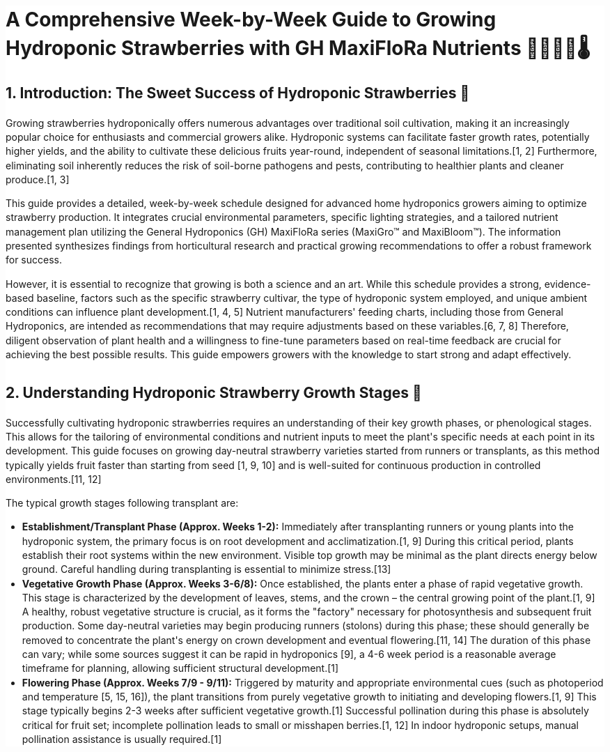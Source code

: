 # A Comprehensive Week-by-Week Guide to Growing Hydroponic Strawberries with GH MaxiFloRa Nutrients 🍓🌱💡💧🌡️

## 1. Introduction: The Sweet Success of Hydroponic Strawberries 🍓

Growing strawberries hydroponically offers numerous advantages over traditional soil cultivation, making it an increasingly popular choice for enthusiasts and commercial growers alike. Hydroponic systems can facilitate faster growth rates, potentially higher yields, and the ability to cultivate these delicious fruits year-round, independent of seasonal limitations.[1, 2] Furthermore, eliminating soil inherently reduces the risk of soil-borne pathogens and pests, contributing to healthier plants and cleaner produce.[1, 3]

This guide provides a detailed, week-by-week schedule designed for advanced home hydroponics growers aiming to optimize strawberry production. It integrates crucial environmental parameters, specific lighting strategies, and a tailored nutrient management plan utilizing the General Hydroponics (GH) MaxiFloRa series (MaxiGro™ and MaxiBloom™). The information presented synthesizes findings from horticultural research and practical growing recommendations to offer a robust framework for success.

However, it is essential to recognize that growing is both a science and an art. While this schedule provides a strong, evidence-based baseline, factors such as the specific strawberry cultivar, the type of hydroponic system employed, and unique ambient conditions can influence plant development.[1, 4, 5] Nutrient manufacturers' feeding charts, including those from General Hydroponics, are intended as recommendations that may require adjustments based on these variables.[6, 7, 8] Therefore, diligent observation of plant health and a willingness to fine-tune parameters based on real-time feedback are crucial for achieving the best possible results. This guide empowers growers with the knowledge to start strong and adapt effectively.

## 2. Understanding Hydroponic Strawberry Growth Stages 🌱

Successfully cultivating hydroponic strawberries requires an understanding of their key growth phases, or phenological stages. This allows for the tailoring of environmental conditions and nutrient inputs to meet the plant's specific needs at each point in its development. This guide focuses on growing day-neutral strawberry varieties started from runners or transplants, as this method typically yields fruit faster than starting from seed [1, 9, 10] and is well-suited for continuous production in controlled environments.[11, 12]

The typical growth stages following transplant are:

*   **Establishment/Transplant Phase (Approx. Weeks 1-2):** Immediately after transplanting runners or young plants into the hydroponic system, the primary focus is on root development and acclimatization.[1, 9] During this critical period, plants establish their root systems within the new environment. Visible top growth may be minimal as the plant directs energy below ground. Careful handling during transplanting is essential to minimize stress.[13]
*   **Vegetative Growth Phase (Approx. Weeks 3-6/8):** Once established, the plants enter a phase of rapid vegetative growth. This stage is characterized by the development of leaves, stems, and the crown – the central growing point of the plant.[1, 9] A healthy, robust vegetative structure is crucial, as it forms the "factory" necessary for photosynthesis and subsequent fruit production. Some day-neutral varieties may begin producing runners (stolons) during this phase; these should generally be removed to concentrate the plant's energy on crown development and eventual flowering.[11, 14] The duration of this phase can vary; while some sources suggest it can be rapid in hydroponics [9], a 4-6 week period is a reasonable average timeframe for planning, allowing sufficient structural development.[1]
*   **Flowering Phase (Approx. Weeks 7/9 - 9/11):** Triggered by maturity and appropriate environmental cues (such as photoperiod and temperature [5, 15, 16]), the plant transitions from purely vegetative growth to initiating and developing flowers.[1, 9] This stage typically begins 2-3 weeks after sufficient vegetative growth.[1] Successful pollination during this phase is absolutely critical for fruit set; incomplete pollination leads to small or misshapen berries.[1, 12] In indoor hydroponic setups, manual pollination assistance is usually required.[1]